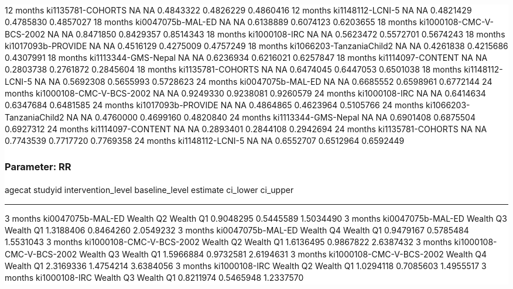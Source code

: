 12 months   ki1135781-COHORTS          NA                   NA                0.4843322   0.4826229   0.4860416
12 months   ki1148112-LCNI-5           NA                   NA                0.4821429   0.4785830   0.4857027
18 months   ki0047075b-MAL-ED          NA                   NA                0.6138889   0.6074123   0.6203655
18 months   ki1000108-CMC-V-BCS-2002   NA                   NA                0.8471850   0.8429357   0.8514343
18 months   ki1000108-IRC              NA                   NA                0.5623472   0.5572701   0.5674243
18 months   ki1017093b-PROVIDE         NA                   NA                0.4516129   0.4275009   0.4757249
18 months   ki1066203-TanzaniaChild2   NA                   NA                0.4261838   0.4215686   0.4307991
18 months   ki1113344-GMS-Nepal        NA                   NA                0.6236934   0.6216021   0.6257847
18 months   ki1114097-CONTENT          NA                   NA                0.2803738   0.2761872   0.2845604
18 months   ki1135781-COHORTS          NA                   NA                0.6474045   0.6447053   0.6501038
18 months   ki1148112-LCNI-5           NA                   NA                0.5692308   0.5655993   0.5728623
24 months   ki0047075b-MAL-ED          NA                   NA                0.6685552   0.6598961   0.6772144
24 months   ki1000108-CMC-V-BCS-2002   NA                   NA                0.9249330   0.9238081   0.9260579
24 months   ki1000108-IRC              NA                   NA                0.6414634   0.6347684   0.6481585
24 months   ki1017093b-PROVIDE         NA                   NA                0.4864865   0.4623964   0.5105766
24 months   ki1066203-TanzaniaChild2   NA                   NA                0.4760000   0.4699160   0.4820840
24 months   ki1113344-GMS-Nepal        NA                   NA                0.6901408   0.6875504   0.6927312
24 months   ki1114097-CONTENT          NA                   NA                0.2893401   0.2844108   0.2942694
24 months   ki1135781-COHORTS          NA                   NA                0.7743539   0.7717720   0.7769358
24 months   ki1148112-LCNI-5           NA                   NA                0.6552707   0.6512964   0.6592449


### Parameter: RR


agecat      studyid                    intervention_level   baseline_level     estimate    ci_lower    ci_upper
----------  -------------------------  -------------------  ---------------  ----------  ----------  ----------
3 months    ki0047075b-MAL-ED          Wealth Q2            Wealth Q1         0.9048295   0.5445589   1.5034490
3 months    ki0047075b-MAL-ED          Wealth Q3            Wealth Q1         1.3188406   0.8464260   2.0549232
3 months    ki0047075b-MAL-ED          Wealth Q4            Wealth Q1         0.9479167   0.5785484   1.5531043
3 months    ki1000108-CMC-V-BCS-2002   Wealth Q2            Wealth Q1         1.6136495   0.9867822   2.6387432
3 months    ki1000108-CMC-V-BCS-2002   Wealth Q3            Wealth Q1         1.5966884   0.9732581   2.6194631
3 months    ki1000108-CMC-V-BCS-2002   Wealth Q4            Wealth Q1         2.3169336   1.4754214   3.6384056
3 months    ki1000108-IRC              Wealth Q2            Wealth Q1         1.0294118   0.7085603   1.4955517
3 months    ki1000108-IRC              Wealth Q3            Wealth Q1         0.8211974   0.5465948   1.2337570